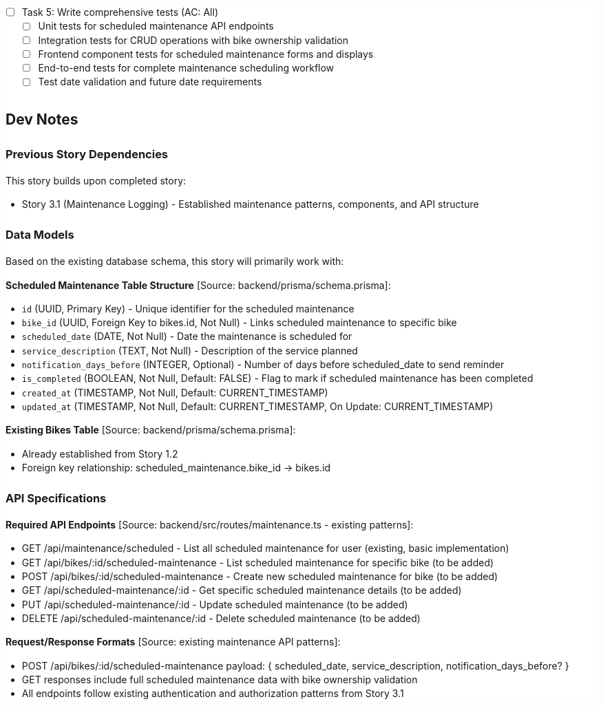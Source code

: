 - [ ] Task 5: Write comprehensive tests (AC: All)
  - [ ] Unit tests for scheduled maintenance API endpoints
  - [ ] Integration tests for CRUD operations with bike ownership validation
  - [ ] Frontend component tests for scheduled maintenance forms and displays
  - [ ] End-to-end tests for complete maintenance scheduling workflow
  - [ ] Test date validation and future date requirements

## Dev Notes

### Previous Story Dependencies

This story builds upon completed story:

- Story 3.1 (Maintenance Logging) - Established maintenance patterns, components, and API structure

### Data Models

Based on the existing database schema, this story will primarily work with:

**Scheduled Maintenance Table Structure** [Source: backend/prisma/schema.prisma]:

- `id` (UUID, Primary Key) - Unique identifier for the scheduled maintenance
- `bike_id` (UUID, Foreign Key to bikes.id, Not Null) - Links scheduled maintenance to specific bike
- `scheduled_date` (DATE, Not Null) - Date the maintenance is scheduled for
- `service_description` (TEXT, Not Null) - Description of the service planned
- `notification_days_before` (INTEGER, Optional) - Number of days before scheduled_date to send reminder
- `is_completed` (BOOLEAN, Not Null, Default: FALSE) - Flag to mark if scheduled maintenance has been completed
- `created_at` (TIMESTAMP, Not Null, Default: CURRENT_TIMESTAMP)
- `updated_at` (TIMESTAMP, Not Null, Default: CURRENT_TIMESTAMP, On Update: CURRENT_TIMESTAMP)

**Existing Bikes Table** [Source: backend/prisma/schema.prisma]:

- Already established from Story 1.2
- Foreign key relationship: scheduled_maintenance.bike_id → bikes.id

### API Specifications

**Required API Endpoints** [Source: backend/src/routes/maintenance.ts - existing patterns]:

- GET /api/maintenance/scheduled - List all scheduled maintenance for user (existing, basic implementation)
- GET /api/bikes/:id/scheduled-maintenance - List scheduled maintenance for specific bike (to be added)
- POST /api/bikes/:id/scheduled-maintenance - Create new scheduled maintenance for bike (to be added)
- GET /api/scheduled-maintenance/:id - Get specific scheduled maintenance details (to be added)
- PUT /api/scheduled-maintenance/:id - Update scheduled maintenance (to be added)
- DELETE /api/scheduled-maintenance/:id - Delete scheduled maintenance (to be added)

**Request/Response Formats** [Source: existing maintenance API patterns]:

- POST /api/bikes/:id/scheduled-maintenance payload: { scheduled_date, service_description, notification_days_before? }
- GET responses include full scheduled maintenance data with bike ownership validation
- All endpoints follow existing authentication and authorization patterns from Story 3.1
